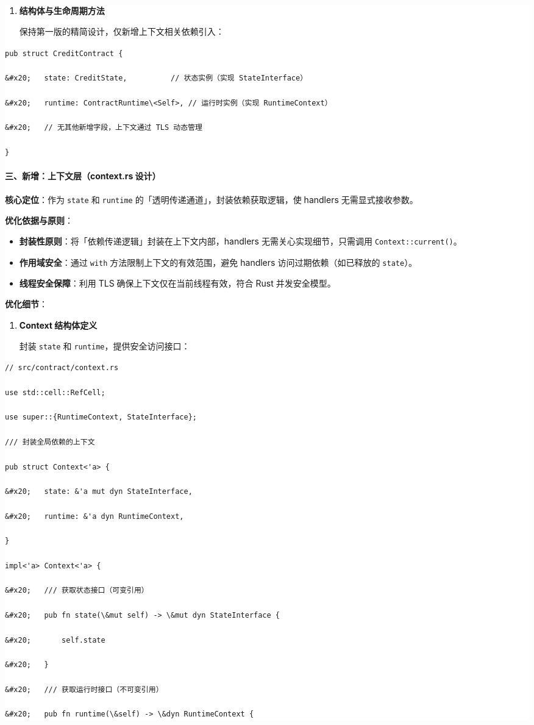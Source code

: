 

1.  **结构体与生命周期方法**

    保持第一版的精简设计，仅新增上下文相关依赖引入：



```
pub struct CreditContract {

&#x20;   state: CreditState,          // 状态实例（实现 StateInterface）

&#x20;   runtime: ContractRuntime\<Self>, // 运行时实例（实现 RuntimeContext）

&#x20;   // 无其他新增字段，上下文通过 TLS 动态管理

}
```

#### 三、新增：上下文层（context.rs 设计）

**核心定位**：作为 `state` 和 `runtime` 的「透明传递通道」，封装依赖获取逻辑，使 handlers 无需显式接收参数。

**优化依据与原则**：



*   **封装性原则**：将「依赖传递逻辑」封装在上下文内部，handlers 无需关心实现细节，只需调用 `Context::current()`。

*   **作用域安全**：通过 `with` 方法限制上下文的有效范围，避免 handlers 访问过期依赖（如已释放的 `state`）。

*   **线程安全保障**：利用 TLS 确保上下文仅在当前线程有效，符合 Rust 并发安全模型。

**优化细节**：



1.  **Context 结构体定义**

    封装 `state` 和 `runtime`，提供安全访问接口：



```
// src/contract/context.rs

use std::cell::RefCell;

use super::{RuntimeContext, StateInterface};

/// 封装全局依赖的上下文

pub struct Context<'a> {

&#x20;   state: &'a mut dyn StateInterface,

&#x20;   runtime: &'a dyn RuntimeContext,

}

impl<'a> Context<'a> {

&#x20;   /// 获取状态接口（可变引用）

&#x20;   pub fn state(\&mut self) -> \&mut dyn StateInterface {

&#x20;       self.state

&#x20;   }

&#x20;   /// 获取运行时接口（不可变引用）

&#x20;   pub fn runtime(\&self) -> \&dyn RuntimeContext {
```